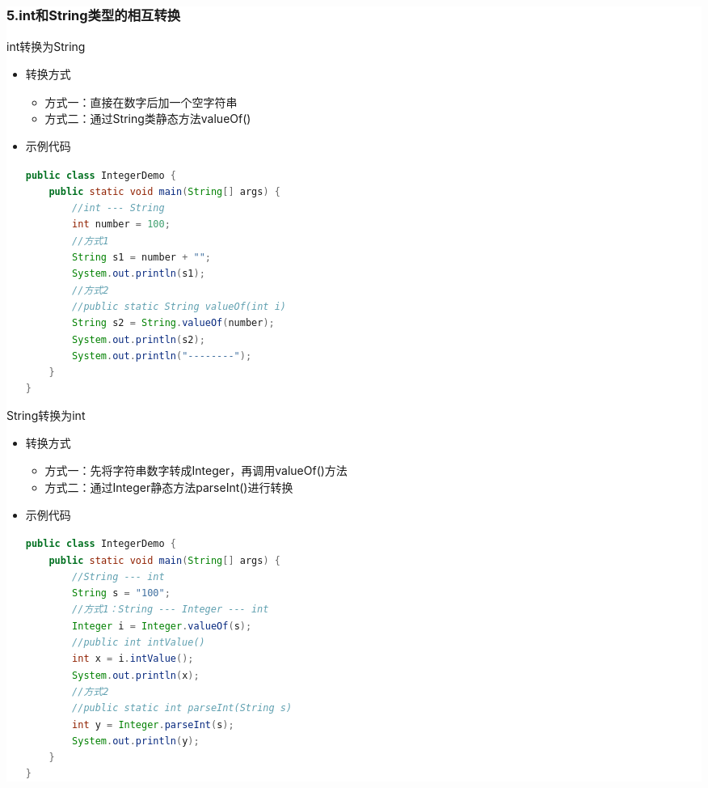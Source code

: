  ### 5.int和String类型的相互转换

  int转换为String

  - 转换方式

    - 方式一：直接在数字后加一个空字符串
    - 方式二：通过String类静态方法valueOf()

  - 示例代码

    ```java
    public class IntegerDemo {
        public static void main(String[] args) {
            //int --- String
            int number = 100;
            //方式1
            String s1 = number + "";
            System.out.println(s1);
            //方式2
            //public static String valueOf(int i)
            String s2 = String.valueOf(number);
            System.out.println(s2);
            System.out.println("--------");
        }
    }
    ```

  String转换为int

  - 转换方式

    - 方式一：先将字符串数字转成Integer，再调用valueOf()方法
    - 方式二：通过Integer静态方法parseInt()进行转换

  - 示例代码

    ```java
    public class IntegerDemo {
        public static void main(String[] args) {
            //String --- int
            String s = "100";
            //方式1：String --- Integer --- int
            Integer i = Integer.valueOf(s);
            //public int intValue()
            int x = i.intValue();
            System.out.println(x);
            //方式2
            //public static int parseInt(String s)
            int y = Integer.parseInt(s);
            System.out.println(y);
        }
    }
    ```

    